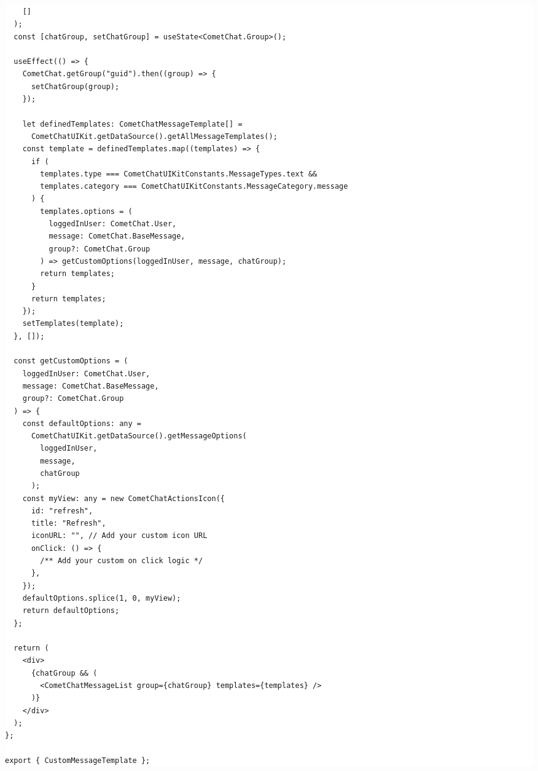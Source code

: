 ```tsx
    []
  );
  const [chatGroup, setChatGroup] = useState<CometChat.Group>();

  useEffect(() => {
    CometChat.getGroup("guid").then((group) => {
      setChatGroup(group);
    });

    let definedTemplates: CometChatMessageTemplate[] =
      CometChatUIKit.getDataSource().getAllMessageTemplates();
    const template = definedTemplates.map((templates) => {
      if (
        templates.type === CometChatUIKitConstants.MessageTypes.text &&
        templates.category === CometChatUIKitConstants.MessageCategory.message
      ) {
        templates.options = (
          loggedInUser: CometChat.User,
          message: CometChat.BaseMessage,
          group?: CometChat.Group
        ) => getCustomOptions(loggedInUser, message, chatGroup);
        return templates;
      }
      return templates;
    });
    setTemplates(template);
  }, []);

  const getCustomOptions = (
    loggedInUser: CometChat.User,
    message: CometChat.BaseMessage,
    group?: CometChat.Group
  ) => {
    const defaultOptions: any =
      CometChatUIKit.getDataSource().getMessageOptions(
        loggedInUser,
        message,
        chatGroup
      );
    const myView: any = new CometChatActionsIcon({
      id: "refresh",
      title: "Refresh",
      iconURL: "", // Add your custom icon URL
      onClick: () => {
        /** Add your custom on click logic */
      },
    });
    defaultOptions.splice(1, 0, myView);
    return defaultOptions;
  };

  return (
    <div>
      {chatGroup && (
        <CometChatMessageList group={chatGroup} templates={templates} />
      )}
    </div>
  );
};

export { CustomMessageTemplate };
```
